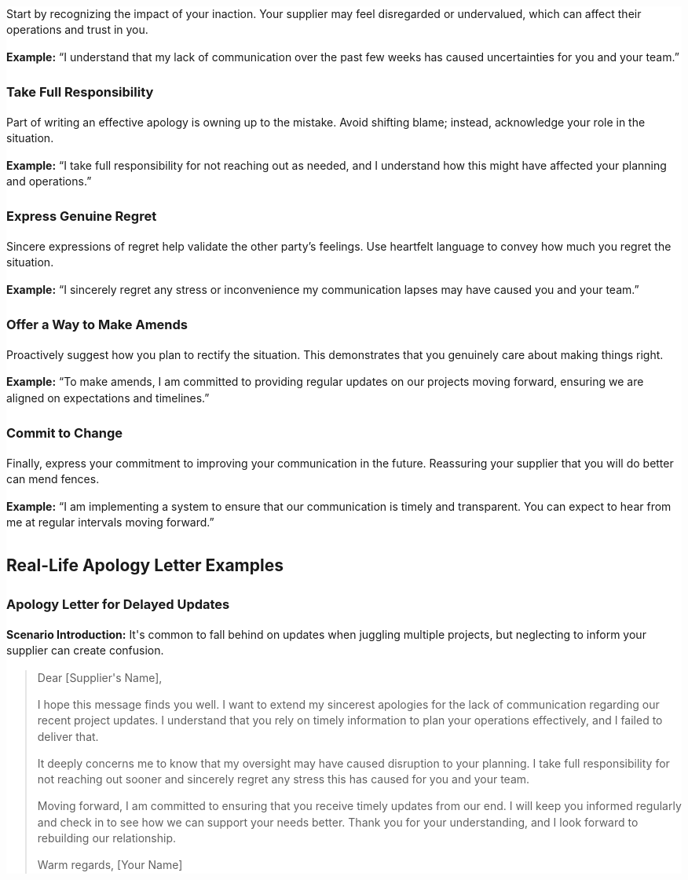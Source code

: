 Start by recognizing the impact of your inaction. Your supplier may feel disregarded or undervalued, which can affect their operations and trust in you.

**Example:** “I understand that my lack of communication over the past few weeks has caused uncertainties for you and your team.”

### Take Full Responsibility

Part of writing an effective apology is owning up to the mistake. Avoid shifting blame; instead, acknowledge your role in the situation.

**Example:** “I take full responsibility for not reaching out as needed, and I understand how this might have affected your planning and operations.”

### Express Genuine Regret

Sincere expressions of regret help validate the other party’s feelings. Use heartfelt language to convey how much you regret the situation.

**Example:** “I sincerely regret any stress or inconvenience my communication lapses may have caused you and your team.”

### Offer a Way to Make Amends

Proactively suggest how you plan to rectify the situation. This demonstrates that you genuinely care about making things right.

**Example:** “To make amends, I am committed to providing regular updates on our projects moving forward, ensuring we are aligned on expectations and timelines.”

### Commit to Change

Finally, express your commitment to improving your communication in the future. Reassuring your supplier that you will do better can mend fences.

**Example:** “I am implementing a system to ensure that our communication is timely and transparent. You can expect to hear from me at regular intervals moving forward.”

## Real-Life Apology Letter Examples

### Apology Letter for Delayed Updates

**Scenario Introduction:** It's common to fall behind on updates when juggling multiple projects, but neglecting to inform your supplier can create confusion. 

> Dear [Supplier's Name],
>
> I hope this message finds you well. I want to extend my sincerest apologies for the lack of communication regarding our recent project updates. I understand that you rely on timely information to plan your operations effectively, and I failed to deliver that. 
>
> It deeply concerns me to know that my oversight may have caused disruption to your planning. I take full responsibility for not reaching out sooner and sincerely regret any stress this has caused for you and your team. 
>
> Moving forward, I am committed to ensuring that you receive timely updates from our end. I will keep you informed regularly and check in to see how we can support your needs better. Thank you for your understanding, and I look forward to rebuilding our relationship.
>
> Warm regards,
> [Your Name]
